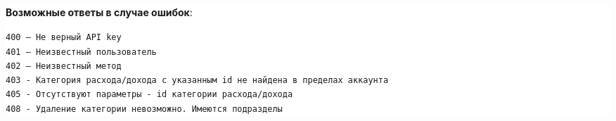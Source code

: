 **Возможные ответы в случае ошибок**:

    400 – Не верный API key
    401 – Неизвестный пользователь
    402 – Неизвестный метод
    403 - Категория расхода/дохода с указанным id не найдена в пределах аккаунта
    405 - Отсутствуют параметры - id категории расхода/дохода
    408 - Удаление категории невозможно. Имеются подразделы